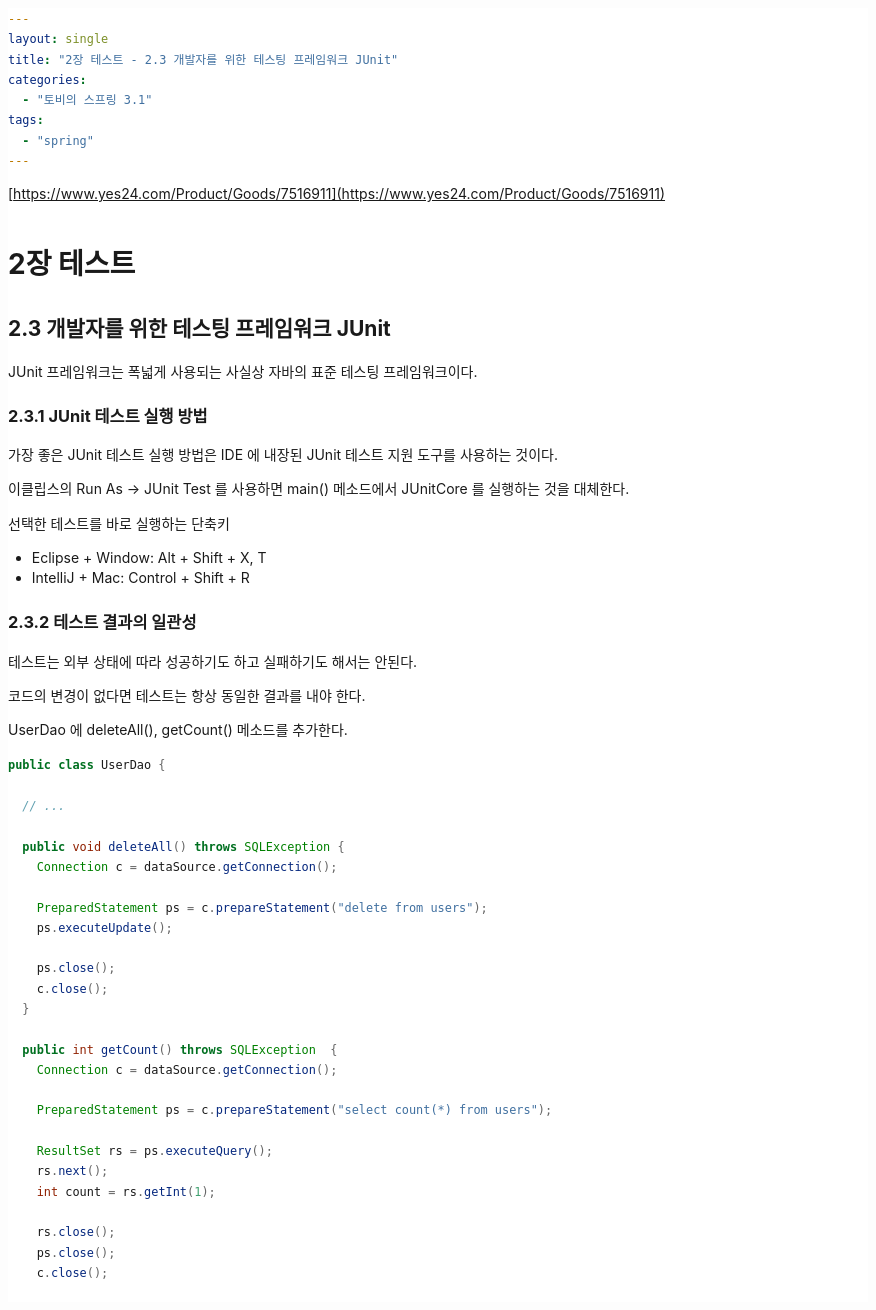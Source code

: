 ```yaml
---
layout: single
title: "2장 테스트 - 2.3 개발자를 위한 테스팅 프레임워크 JUnit"
categories:
  - "토비의 스프링 3.1"
tags:
  - "spring"
---
```


[https://www.yes24.com/Product/Goods/7516911](https://www.yes24.com/Product/Goods/7516911)

# 2장 테스트

## 2.3 개발자를 위한 테스팅 프레임워크 JUnit

JUnit 프레임워크는 폭넓게 사용되는 사실상 자바의 표준 테스팅 프레임워크이다.

### 2.3.1 JUnit 테스트 실행 방법

가장 좋은 JUnit 테스트 실행 방법은 IDE 에 내장된 JUnit 테스트 지원 도구를 사용하는 것이다.

이클립스의 Run As -> JUnit Test 를 사용하면 main() 메소드에서 JUnitCore 를 실행하는 것을 대체한다.

선택한 테스트를 바로 실행하는 단축키

- Eclipse + Window: Alt + Shift + X, T
- IntelliJ + Mac: Control + Shift + R

### 2.3.2 테스트 결과의 일관성

테스트는 외부 상태에 따라 성공하기도 하고 실패하기도 해서는 안된다.

코드의 변경이 없다면 테스트는 항상 동일한 결과를 내야 한다.

UserDao 에 deleteAll(), getCount() 메소드를 추가한다.

```java
public class UserDao {

  // ...
  
  public void deleteAll() throws SQLException {
    Connection c = dataSource.getConnection();
  
    PreparedStatement ps = c.prepareStatement("delete from users");
    ps.executeUpdate();

    ps.close();
    c.close();
  }
  
  public int getCount() throws SQLException  {
    Connection c = dataSource.getConnection();
  
    PreparedStatement ps = c.prepareStatement("select count(*) from users");

    ResultSet rs = ps.executeQuery();
    rs.next();
    int count = rs.getInt(1);

    rs.close();
    ps.close();
    c.close();
  
```